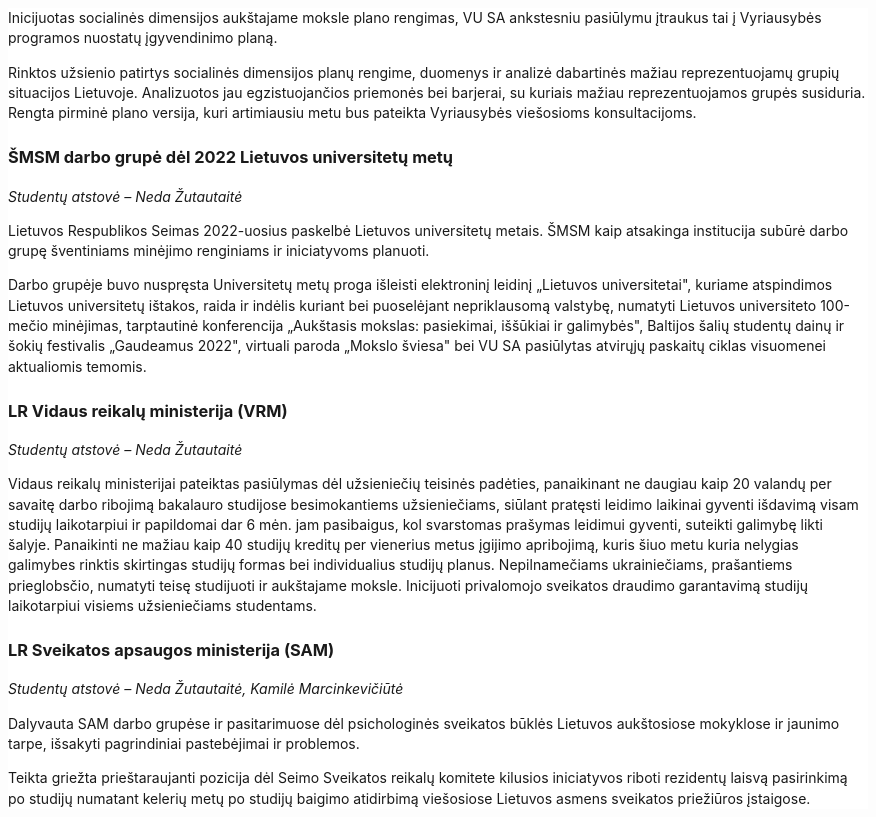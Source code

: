 Inicijuotas socialinės dimensijos aukštajame moksle plano rengimas, VU
SA ankstesniu pasiūlymu įtraukus tai į Vyriausybės programos nuostatų
įgyvendinimo planą.

Rinktos užsienio patirtys socialinės dimensijos planų rengime, duomenys
ir analizė dabartinės mažiau reprezentuojamų grupių situacijos
Lietuvoje. Analizuotos jau egzistuojančios priemonės bei barjerai, su
kuriais mažiau reprezentuojamos grupės susiduria. Rengta pirminė plano
versija, kuri artimiausiu metu bus pateikta Vyriausybės viešosioms
konsultacijoms.

### ŠMSM darbo grupė dėl 2022 Lietuvos universitetų metų

_Studentų atstovė – Neda Žutautaitė_

Lietuvos Respublikos Seimas 2022-uosius paskelbė Lietuvos universitetų
metais. ŠMSM kaip atsakinga institucija subūrė darbo grupę šventiniams
minėjimo renginiams ir iniciatyvoms planuoti.

Darbo grupėje buvo nuspręsta Universitetų metų proga išleisti
elektroninį leidinį „Lietuvos universitetai", kuriame atspindimos
Lietuvos universitetų ištakos, raida ir indėlis kuriant bei puoselėjant
nepriklausomą valstybę, numatyti Lietuvos universiteto 100-mečio
minėjimas, tarptautinė konferencija „Aukštasis mokslas: pasiekimai,
iššūkiai ir galimybės", Baltijos šalių studentų dainų ir šokių
festivalis „Gaudeamus 2022", virtuali paroda „Mokslo šviesa" bei VU SA
pasiūlytas atvirųjų paskaitų ciklas visuomenei aktualiomis temomis.

### LR Vidaus reikalų ministerija (VRM)

_Studentų atstovė – Neda Žutautaitė_

Vidaus reikalų ministerijai pateiktas pasiūlymas dėl užsieniečių
teisinės padėties, panaikinant ne daugiau kaip 20 valandų per savaitę
darbo ribojimą bakalauro studijose besimokantiems užsieniečiams, siūlant
pratęsti leidimo laikinai gyventi išdavimą visam studijų laikotarpiui ir
papildomai dar 6 mėn. jam pasibaigus, kol svarstomas prašymas leidimui
gyventi, suteikti galimybę likti šalyje. Panaikinti ne mažiau kaip 40
studijų kreditų per vienerius metus įgijimo apribojimą, kuris šiuo metu
kuria nelygias galimybes rinktis skirtingas studijų formas bei
individualius studijų planus. Nepilnamečiams ukrainiečiams, prašantiems
prieglobsčio, numatyti teisę studijuoti ir aukštajame moksle. Inicijuoti
privalomojo sveikatos draudimo garantavimą studijų laikotarpiui visiems
užsieniečiams studentams.

### LR Sveikatos apsaugos ministerija (SAM)

_Studentų atstovė – Neda Žutautaitė, Kamilė Marcinkevičiūtė_

Dalyvauta SAM darbo grupėse ir pasitarimuose dėl psichologinės sveikatos
būklės Lietuvos aukštosiose mokyklose ir jaunimo tarpe, išsakyti
pagrindiniai pastebėjimai ir problemos.

Teikta griežta prieštaraujanti pozicija dėl Seimo Sveikatos reikalų
komitete kilusios iniciatyvos riboti rezidentų laisvą pasirinkimą po
studijų numatant kelerių metų po studijų baigimo atidirbimą viešosiose
Lietuvos asmens sveikatos priežiūros įstaigose.
